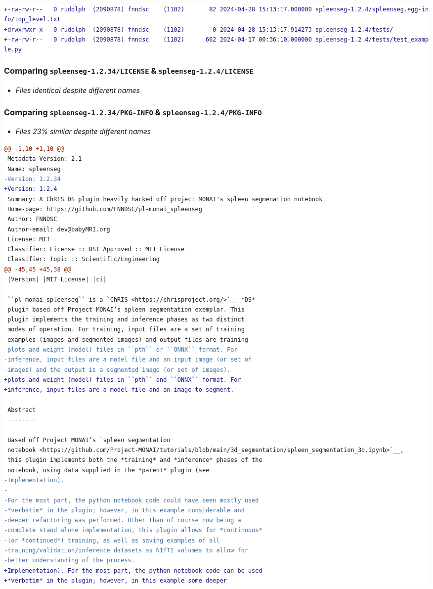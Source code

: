 ```diff
+-rw-rw-r--   0 rudolph  (2090878) fnndsc    (1102)       82 2024-04-28 15:13:17.000000 spleenseg-1.2.4/spleenseg.egg-info/top_level.txt
+drwxrwxr-x   0 rudolph  (2090878) fnndsc    (1102)        0 2024-04-28 15:13:17.914273 spleenseg-1.2.4/tests/
+-rw-rw-r--   0 rudolph  (2090878) fnndsc    (1102)      662 2024-04-17 00:36:10.000000 spleenseg-1.2.4/tests/test_example.py
```

### Comparing `spleenseg-1.2.34/LICENSE` & `spleenseg-1.2.4/LICENSE`

 * *Files identical despite different names*

### Comparing `spleenseg-1.2.34/PKG-INFO` & `spleenseg-1.2.4/PKG-INFO`

 * *Files 23% similar despite different names*

```diff
@@ -1,10 +1,10 @@
 Metadata-Version: 2.1
 Name: spleenseg
-Version: 1.2.34
+Version: 1.2.4
 Summary: A ChRIS DS plugin heavily hacked off project MONAI's spleen segmenation notebook
 Home-page: https://github.com/FNNDSC/pl-monai_spleenseg
 Author: FNNDSC
 Author-email: dev@babyMRI.org
 License: MIT
 Classifier: License :: OSI Approved :: MIT License
 Classifier: Topic :: Scientific/Engineering
@@ -45,45 +45,38 @@
 |Version| |MIT License| |ci|
 
 ``pl-monai_spleenseg`` is a `ChRIS <https://chrisproject.org/>`__ *DS*
 plugin based off Project MONAI’s spleen segmentation exemplar. This
 plugin implements the training and inference phases as two distinct
 modes of operation. For training, input files are a set of training
 examples (images and segmented images) and output files are training
-plots and weight (model) files in ``pth`` or ``ONNX`` format. For
-inference, input files are a model file and an input image (or set of
-images) and the output is a segmented image (or set of images).
+plots and weight (model) files in ``pth`` and ``ONNX`` format. For
+inference, input files are a model file and an image to segment.
 
 Abstract
 --------
 
 Based off Project MONAI’s `spleen segmentation
 notebook <https://github.com/Project-MONAI/tutorials/blob/main/3d_segmentation/spleen_segmentation_3d.ipynb>`__,
 this plugin implements both the *training* and *inference* phases of the
 notebook, using data supplied in the *parent* plugin (see
-Implementation).
-
-For the most part, the python notebook code could have been mostly used
-*verbatim* in the plugin; however, in this example considerable and
-deeper refactoring was performed. Other than of course now being a
-complete stand alone implementation, this plugin allows for *continuous*
-(or *continued*) training, as well as saving examples of all
-training/validation/inference datasets as NIfTI volumes to allow for
-better understanding of the process.
+Implementation). For the most part, the python notebook code can be used
+*verbatim* in the plugin; however, in this example some deeper
```